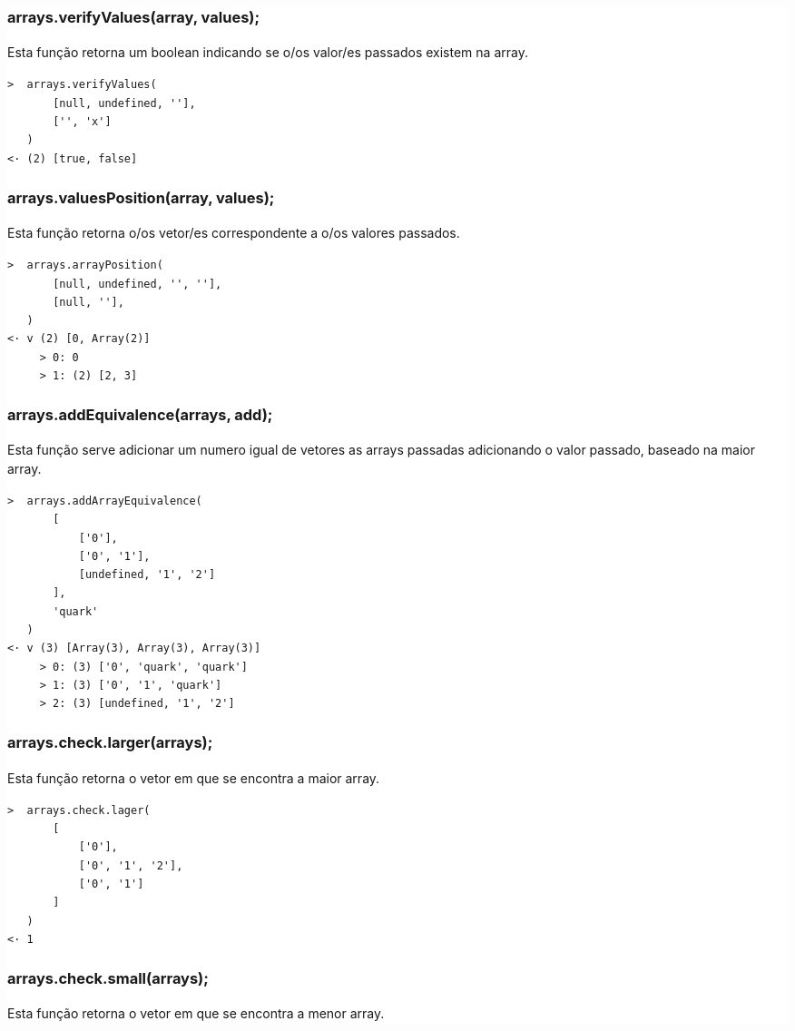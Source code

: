 
### arrays.verifyValues(array, values);
Esta função retorna um boolean indicando se o/os valor/es passados
existem na array.

    >  arrays.verifyValues(
           [null, undefined, ''],
           ['', 'x']
       )
    <· (2) [true, false]

### arrays.valuesPosition(array, values);
Esta função retorna o/os vetor/es correspondente a o/os valores passados.

    >  arrays.arrayPosition(
           [null, undefined, '', ''],
           [null, ''],
       )
    <· v (2) [0, Array(2)]
         > 0: 0
         > 1: (2) [2, 3]

### arrays.addEquivalence(arrays, add);
Esta função serve adicionar um numero igual de vetores as arrays passadas
adicionando o valor passado, baseado na maior array.

    >  arrays.addArrayEquivalence(
           [
               ['0'],
               ['0', '1'],
               [undefined, '1', '2']
           ],
           'quark'
       )
    <· v (3) [Array(3), Array(3), Array(3)]
         > 0: (3) ['0', 'quark', 'quark']
         > 1: (3) ['0', '1', 'quark']
         > 2: (3) [undefined, '1', '2']

### arrays.check.larger(arrays);
Esta função retorna o vetor em que se encontra a maior array.

    >  arrays.check.lager(
           [
               ['0'],
               ['0', '1', '2'],
               ['0', '1']
           ]
       )
    <· 1

### arrays.check.small(arrays);
Esta função retorna o vetor em que se encontra a menor array.
